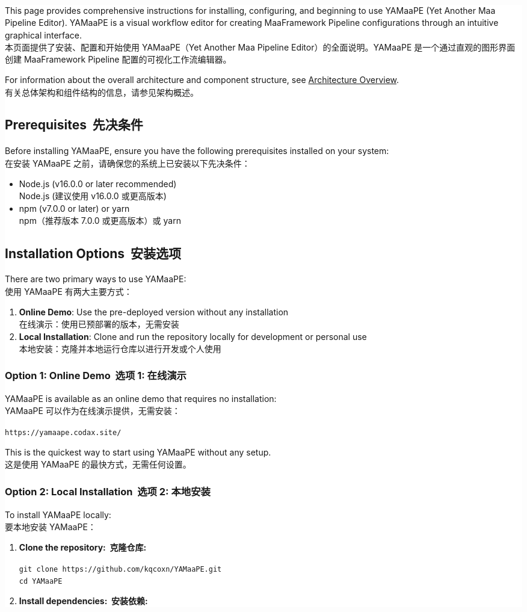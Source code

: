 This page provides comprehensive instructions for installing, configuring, and beginning to use YAMaaPE (Yet Another Maa Pipeline Editor). YAMaaPE is a visual workflow editor for creating MaaFramework Pipeline configurations through an intuitive graphical interface.  
本页面提供了安装、配置和开始使用 YAMaaPE（Yet Another Maa Pipeline Editor）的全面说明。YAMaaPE 是一个通过直观的图形界面创建 MaaFramework Pipeline 配置的可视化工作流编辑器。

For information about the overall architecture and component structure, see [Architecture Overview](https://deepwiki.com/kqcoxn/YAMaaPE/2-architecture-overview).  
有关总体架构和组件结构的信息，请参见架构概述。

## Prerequisites  先决条件

Before installing YAMaaPE, ensure you have the following prerequisites installed on your system:  
在安装 YAMaaPE 之前，请确保您的系统上已安装以下先决条件：

-   Node.js (v16.0.0 or later recommended)  
    Node.js (建议使用 v16.0.0 或更高版本)
-   npm (v7.0.0 or later) or yarn  
    npm（推荐版本 7.0.0 或更高版本）或 yarn


## Installation Options  安装选项

There are two primary ways to use YAMaaPE:  
使用 YAMaaPE 有两大主要方式：

1.  **Online Demo**: Use the pre-deployed version without any installation  
    在线演示：使用已预部署的版本，无需安装
2.  **Local Installation**: Clone and run the repository locally for development or personal use  
    本地安装：克隆并本地运行仓库以进行开发或个人使用

### Option 1: Online Demo  选项 1: 在线演示

YAMaaPE is available as an online demo that requires no installation:  
YAMaaPE 可以作为在线演示提供，无需安装：

```bash
https://yamaape.codax.site/
```

This is the quickest way to start using YAMaaPE without any setup.  
这是使用 YAMaaPE 的最快方式，无需任何设置。

### Option 2: Local Installation  选项 2: 本地安装

To install YAMaaPE locally:  
要本地安装 YAMaaPE：

1.  **Clone the repository:  克隆仓库:**
    
    ```
    git clone https://github.com/kqcoxn/YAMaaPE.git
    cd YAMaaPE
    ```
    
2.  **Install dependencies:  安装依赖:**
    